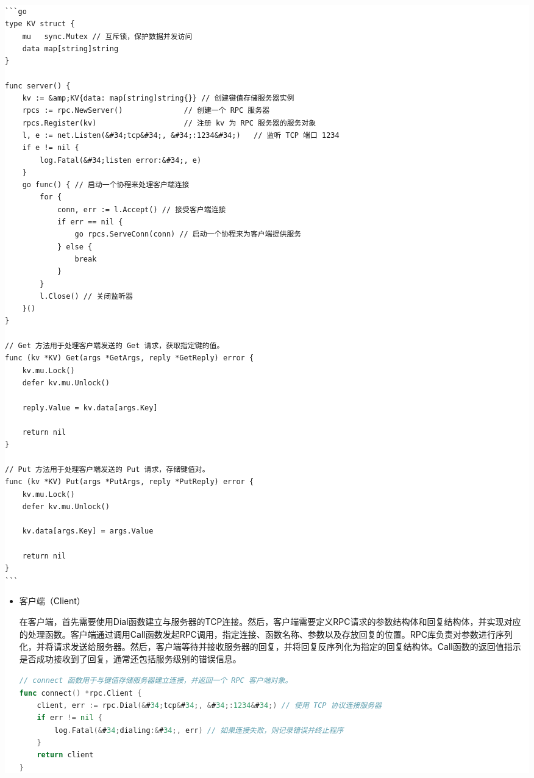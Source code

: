 	```go
	type KV struct {
		mu   sync.Mutex // 互斥锁，保护数据并发访问
		data map[string]string
	}
	
	func server() {
		kv := &amp;KV{data: map[string]string{}} // 创建键值存储服务器实例
		rpcs := rpc.NewServer()              // 创建一个 RPC 服务器
		rpcs.Register(kv)                    // 注册 kv 为 RPC 服务器的服务对象
		l, e := net.Listen(&#34;tcp&#34;, &#34;:1234&#34;)   // 监听 TCP 端口 1234
		if e != nil {
			log.Fatal(&#34;listen error:&#34;, e)
		}
		go func() { // 启动一个协程来处理客户端连接
			for {
				conn, err := l.Accept() // 接受客户端连接
				if err == nil {
					go rpcs.ServeConn(conn) // 启动一个协程来为客户端提供服务
				} else {
					break
				}
			}
			l.Close() // 关闭监听器
		}()
	}
	
	// Get 方法用于处理客户端发送的 Get 请求，获取指定键的值。
	func (kv *KV) Get(args *GetArgs, reply *GetReply) error {
		kv.mu.Lock()
		defer kv.mu.Unlock()
	
		reply.Value = kv.data[args.Key]
	
		return nil
	}
	
	// Put 方法用于处理客户端发送的 Put 请求，存储键值对。
	func (kv *KV) Put(args *PutArgs, reply *PutReply) error {
		kv.mu.Lock()
		defer kv.mu.Unlock()
	
		kv.data[args.Key] = args.Value
	
		return nil
	}
	```

* 客户端（Client）

	在客户端，首先需要使用Dial函数建立与服务器的TCP连接。然后，客户端需要定义RPC请求的参数结构体和回复结构体，并实现对应的处理函数。客户端通过调用Call函数发起RPC调用，指定连接、函数名称、参数以及存放回复的位置。RPC库负责对参数进行序列化，并将请求发送给服务器。然后，客户端等待并接收服务器的回复，并将回复反序列化为指定的回复结构体。Call函数的返回值指示是否成功接收到了回复，通常还包括服务级别的错误信息。

	```go
	// connect 函数用于与键值存储服务器建立连接，并返回一个 RPC 客户端对象。
	func connect() *rpc.Client {
		client, err := rpc.Dial(&#34;tcp&#34;, &#34;:1234&#34;) // 使用 TCP 协议连接服务器
		if err != nil {
			log.Fatal(&#34;dialing:&#34;, err) // 如果连接失败，则记录错误并终止程序
		}
		return client
	}
	